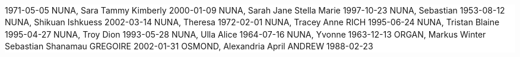 <td></td>
<td>1971-05-05</td>
</tr>
<tr>
<td>NUNA, Sara Tammy Kimberly</td>
<td></td>
<td>2000-01-09</td>
</tr>
<tr>
<td>NUNA, Sarah Jane Stella Marie</td>
<td></td>
<td>1997-10-23</td>
</tr>
<tr>
<td>NUNA, Sebastian</td>
<td></td>
<td>1953-08-12</td>
</tr>
<tr>
<td>NUNA, Shikuan Ishkuess</td>
<td></td>
<td>2002-03-14</td>
</tr>
<tr>
<td>NUNA, Theresa</td>
<td></td>
<td>1972-02-01</td>
</tr>
<tr>
<td>NUNA, Tracey Anne</td>
<td>RICH</td>
<td>1995-06-24</td>
</tr>
<tr>
<td>NUNA, Tristan Blaine</td>
<td></td>
<td>1995-04-27</td>
</tr>
<tr>
<td>NUNA, Troy Dion</td>
<td></td>
<td>1993-05-28</td>
</tr>
<tr>
<td>NUNA, Ulla Alice</td>
<td></td>
<td>1964-07-16</td>
</tr>
<tr>
<td>NUNA, Yvonne</td>
<td></td>
<td>1963-12-13</td>
</tr>
<tr>
<td>ORGAN, Markus Winter Sebastian Shanamau</td>
<td>GREGOIRE</td>
<td>2002-01-31</td>
</tr>
<tr>
<td>OSMOND, Alexandria April</td>
<td>ANDREW</td>
<td>1988-02-23</td>
</tr>
<tr>
